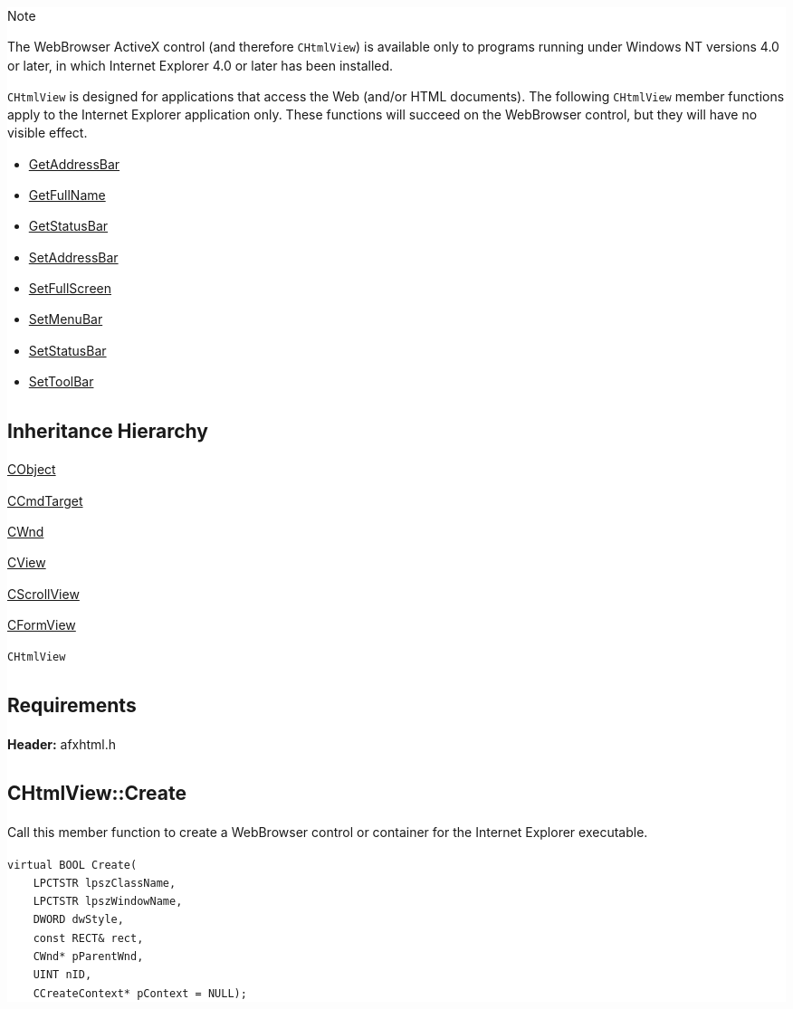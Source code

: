 > [!NOTE]
>  The WebBrowser ActiveX control (and therefore `CHtmlView`) is available only to programs running under Windows NT versions 4.0 or later, in which Internet Explorer 4.0 or later has been installed.

`CHtmlView` is designed for applications that access the Web (and/or HTML documents). The following `CHtmlView` member functions apply to the Internet Explorer application only. These functions will succeed on the WebBrowser control, but they will have no visible effect.

- [GetAddressBar](#getaddressbar)

- [GetFullName](#getfullname)

- [GetStatusBar](#getstatusbar)

- [SetAddressBar](#setaddressbar)

- [SetFullScreen](#setfullscreen)

- [SetMenuBar](#setmenubar)

- [SetStatusBar](#setstatusbar)

- [SetToolBar](#settoolbar)

## Inheritance Hierarchy

[CObject](../../mfc/reference/cobject-class.md)

[CCmdTarget](../../mfc/reference/ccmdtarget-class.md)

[CWnd](../../mfc/reference/cwnd-class.md)

[CView](../../mfc/reference/cview-class.md)

[CScrollView](../../mfc/reference/cscrollview-class.md)

[CFormView](../../mfc/reference/cformview-class.md)

`CHtmlView`

## Requirements

**Header:** afxhtml.h

##  <a name="create"></a>  CHtmlView::Create

Call this member function to create a WebBrowser control or container for the Internet Explorer executable.

```
virtual BOOL Create(
    LPCTSTR lpszClassName,
    LPCTSTR lpszWindowName,
    DWORD dwStyle,
    const RECT& rect,
    CWnd* pParentWnd,
    UINT nID,
    CCreateContext* pContext = NULL);
```
